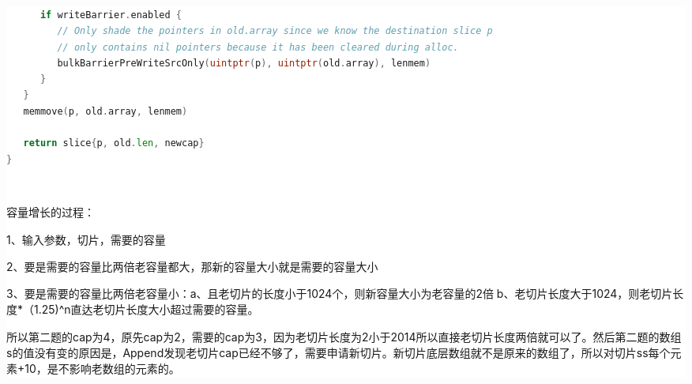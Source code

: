 ```Go
      if writeBarrier.enabled {
         // Only shade the pointers in old.array since we know the destination slice p
         // only contains nil pointers because it has been cleared during alloc.
         bulkBarrierPreWriteSrcOnly(uintptr(p), uintptr(old.array), lenmem)
      }
   }
   memmove(p, old.array, lenmem)

   return slice{p, old.len, newcap}
}
```

![Click and drag to move](data:image/gif;base64,R0lGODlhAQABAPABAP///wAAACH5BAEKAAAALAAAAAABAAEAAAICRAEAOw==)



容量增长的过程：

1、输入参数，切片，需要的容量

2、要是需要的容量比两倍老容量都大，那新的容量大小就是需要的容量大小

3、要是需要的容量比两倍老容量小：a、且老切片的长度小于1024个，则新容量大小为老容量的2倍 b、老切片长度大于1024，则老切片长度*（1.25)^n直达老切片长度大小超过需要的容量。

所以第二题的cap为4，原先cap为2，需要的cap为3，因为老切片长度为2小于2014所以直接老切片长度两倍就可以了。然后第二题的数组s的值没有变的原因是，Append发现老切片cap已经不够了，需要申请新切片。新切片底层数组就不是原来的数组了，所以对切片ss每个元素+10，是不影响老数组的元素的。